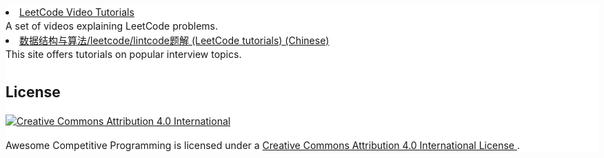  <li>
  <a href="https://www.youtube.com/playlist?list=PLGvfHSgImk4ZR3v2drDwHrmwu2a645sxL">
   LeetCode Video Tutorials
  </a>
  <br/>
  A set of videos explaining LeetCode problems.
 </li>
 <li>
  <a href="http://algorithm.yuanbin.me/zh-hans/index.html">
   数据结构与算法/leetcode/lintcode题解 (LeetCode tutorials) (Chinese)
  </a>
  <br/>
  This site offers tutorials on popular interview topics.
 </li>
</ul>
<h2>
 License
</h2>
<p>
 <a href="http://creativecommons.org/licenses/by/4.0/">
  <img alt="Creative Commons Attribution 4.0 International" src="https://i.creativecommons.org/l/by/4.0/88x31.png"/>
 </a>
</p>
<p>
 Awesome Competitive Programming is licensed under a
 <a href="http://creativecommons.org/licenses/by/4.0/">
  Creative Commons Attribution 4.0 International License
 </a>
 .
</p>
